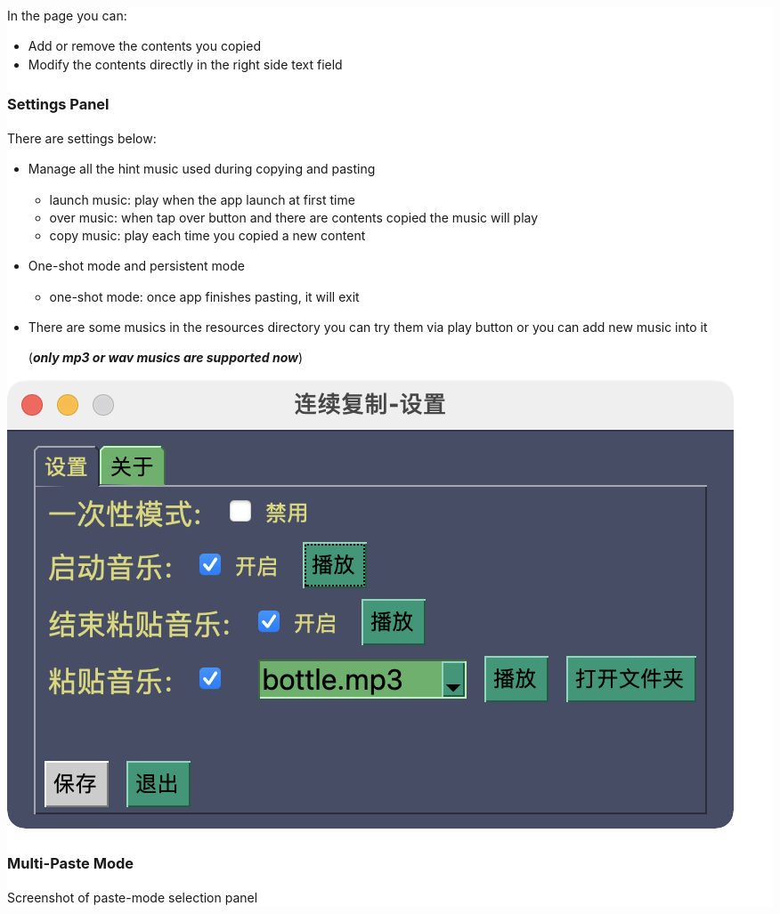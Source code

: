 In the page you can:

- Add or remove the contents you copied
- Modify the contents directly in the right side text field

### Settings Panel

There are settings below:

- Manage all the hint music used during copying and pasting

  - launch music: play when the app launch at first time
  - over music: when tap over button and there are contents copied the music will play
  - copy music: play each time you copied a new content

- One-shot mode and persistent mode

  - one-shot mode: once app finishes pasting, it will exit

- There are some musics in the resources directory you can try them via play button or you can add new music into it

  (***only mp3 or wav musics are supported now***)

![settings](README_img/pastk4.png)

### Multi-Paste Mode

Screenshot of paste-mode selection panel
